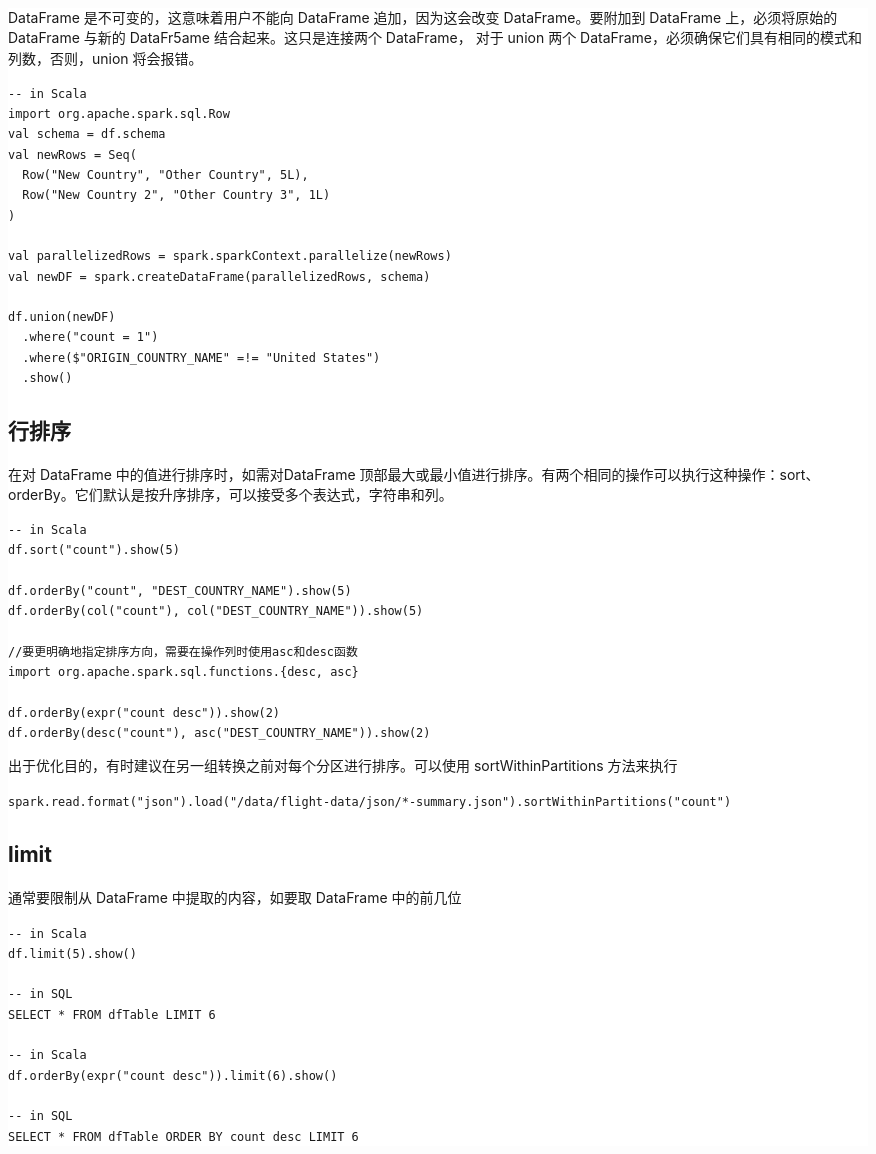 DataFrame 是不可变的，这意味着用户不能向 DataFrame 追加，因为这会改变 DataFrame。要附加到 DataFrame 上，必须将原始的 DataFrame 与新的 DataFr5ame 结合起来。这只是连接两个 DataFrame， 对于 union 两个 DataFrame，必须确保它们具有相同的模式和列数，否则，union 将会报错。
```
-- in Scala
import org.apache.spark.sql.Row
val schema = df.schema
val newRows = Seq(
  Row("New Country", "Other Country", 5L),
  Row("New Country 2", "Other Country 3", 1L)
)

val parallelizedRows = spark.sparkContext.parallelize(newRows)
val newDF = spark.createDataFrame(parallelizedRows, schema)

df.union(newDF)
  .where("count = 1")
  .where($"ORIGIN_COUNTRY_NAME" =!= "United States")
  .show()
```



## 行排序

在对 DataFrame 中的值进行排序时，如需对DataFrame 顶部最大或最小值进行排序。有两个相同的操作可以执行这种操作：sort、orderBy。它们默认是按升序排序，可以接受多个表达式，字符串和列。

```
-- in Scala
df.sort("count").show(5)

df.orderBy("count", "DEST_COUNTRY_NAME").show(5)
df.orderBy(col("count"), col("DEST_COUNTRY_NAME")).show(5)

//要更明确地指定排序方向，需要在操作列时使用asc和desc函数
import org.apache.spark.sql.functions.{desc, asc}

df.orderBy(expr("count desc")).show(2)
df.orderBy(desc("count"), asc("DEST_COUNTRY_NAME")).show(2)
```

出于优化目的，有时建议在另一组转换之前对每个分区进行排序。可以使用 sortWithinPartitions 方法来执行
```
spark.read.format("json").load("/data/flight-data/json/*-summary.json").sortWithinPartitions("count")
```



## limit

通常要限制从 DataFrame 中提取的内容，如要取 DataFrame 中的前几位

```
-- in Scala
df.limit(5).show()

-- in SQL
SELECT * FROM dfTable LIMIT 6

-- in Scala
df.orderBy(expr("count desc")).limit(6).show()

-- in SQL
SELECT * FROM dfTable ORDER BY count desc LIMIT 6
```

